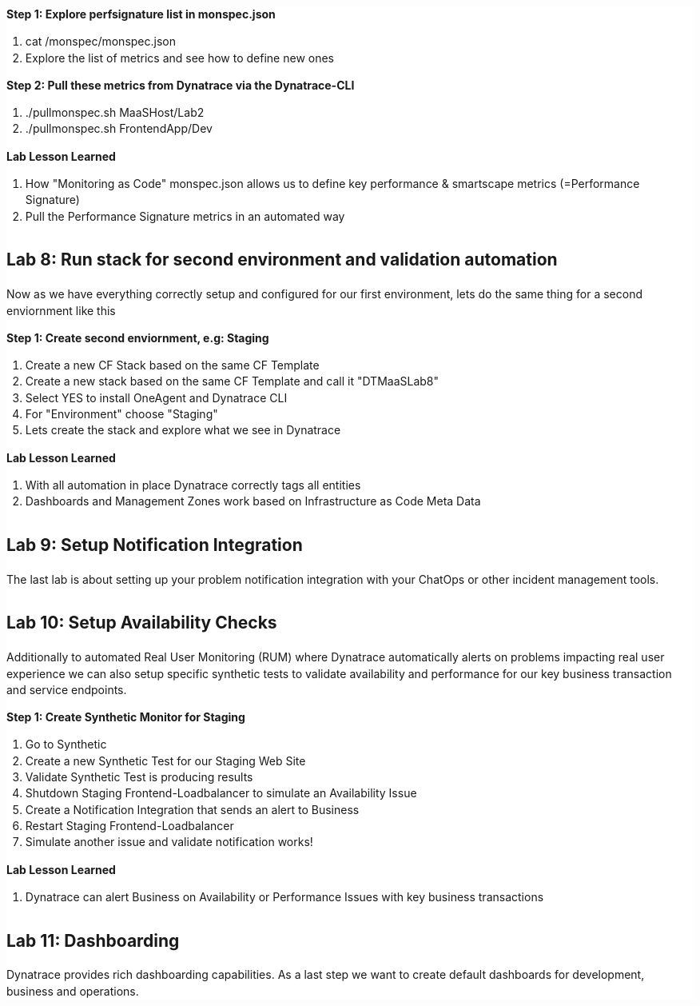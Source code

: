 **Step 1: Explore perfsignature list in monspec.json**
1. cat /monspec/monspec.json
2. Explore the list of metrics and see how to define new ones

**Step 2: Pull these metrics from Dynatrace via the Dynatrace-CLI**
1. ./pullmonspec.sh MaaSHost/Lab2
2. ./pullmonspec.sh FrontendApp/Dev

**Lab Lesson Learned**
1. How "Monitoring as Code" monspec.json allows us to define key performance & smartscape metrics (=Performance Signature)
2. Pull the Performance Signature metrics in an automated way

## Lab 8: Run stack for second environment and validation automation
Now as we have everything correctly setup and configured for our first environment, lets do the same thing for a second enviornment like this

**Step 1: Create second enviornment, e.g: Staging**
1. Create a new CF Stack based on the same CF Template
2. Create a new stack based on the same CF Template and call it "DTMaaSLab8"
3. Select YES to install OneAgent and Dynatrace CLI
4. For "Environment" choose "Staging"
5. Lets create the stack and explore what we see in Dynatrace

**Lab Lesson Learned**
1. With all automation in place Dynatrace correctly tags all entities
2. Dashboards and Management Zones work based on Infrastructure as Code Meta Data

## Lab 9: Setup Notification Integration
The last lab is about setting up your problem notification integration with your ChatOps or other incident management tools. 

## Lab 10: Setup Availability Checks
Additionally to automated Real User Monitoring (RUM) where Dynatrace automatically alerts on problems impacting real user experience we can also setup specific synthetic tests to validate availability and performance for our key business transaction and service endpoints.

**Step 1: Create Synthetic Monitor for Staging**
1. Go to Synthetic
2. Create a new Synthetic Test for our Staging Web Site
3. Validate Synthetic Test is producing results
4. Shutdown Staging Frontend-Loadbalancer to simulate an Availability Issue
5. Create a Notification Integration that sends an alert to Business
6. Restart Staging Frontend-Loadbalancer
7. Simulate another issue and validate notification works!

**Lab Lesson Learned**
1. Dynatrace can alert Business on Availability or Performance Issues with key business transactions

## Lab 11: Dashboarding
Dynatrace provides rich dashboarding capabilities. As a last step we want to create default dashboards for development, business and operations.

